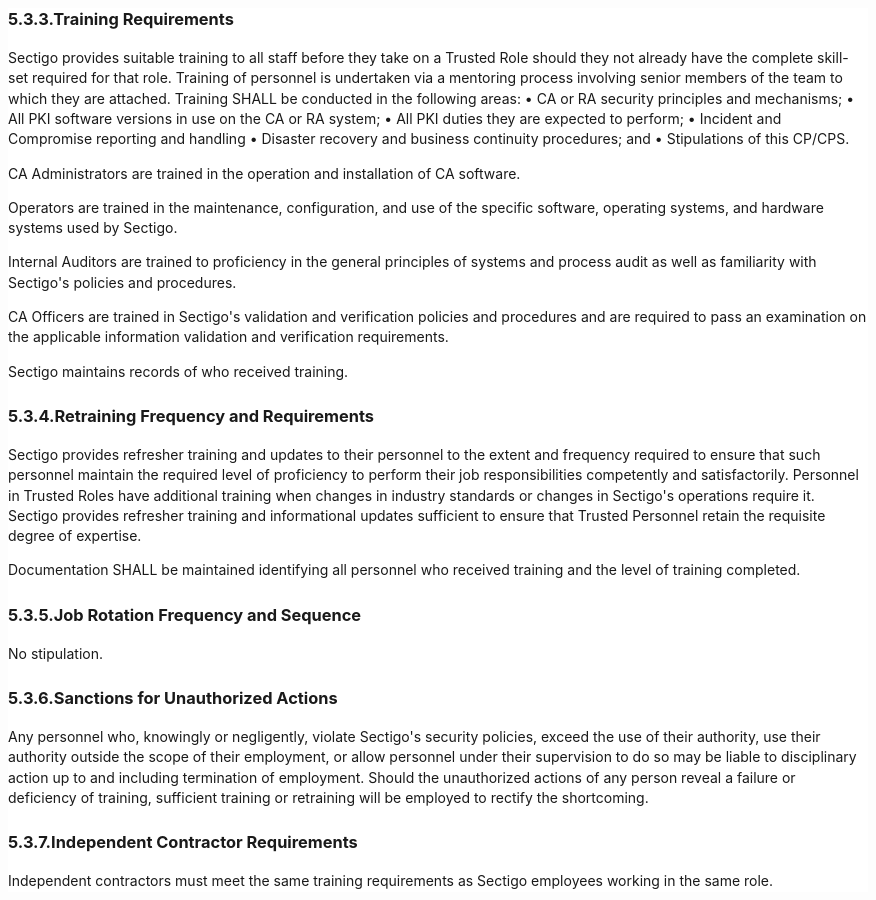 ### 5.3.3.Training Requirements

Sectigo provides suitable training to all staff before they take on a Trusted Role should they not already have the complete skill-set required for that role. Training of personnel is undertaken via a mentoring process involving senior members of the team to which they are attached.
Training SHALL be conducted in the following areas:
•	CA or RA security principles and mechanisms;
•	All PKI software versions in use on the CA or RA system;
•	All PKI duties they are expected to perform;
•	Incident and Compromise reporting and handling
•	Disaster recovery and business continuity procedures; and
•	Stipulations of this CP/CPS.

CA Administrators are trained in the operation and installation of CA software.

Operators are trained in the maintenance, configuration, and use of the specific software, operating systems, and hardware systems used by Sectigo.

Internal Auditors are trained to proficiency in the general principles of systems and process audit as well as familiarity with Sectigo's policies and procedures.

CA Officers are trained in Sectigo's validation and verification policies and procedures and are required to pass an examination on the applicable information validation and verification requirements.

Sectigo maintains records of who received training.

### 5.3.4.Retraining Frequency and Requirements

Sectigo provides refresher training and updates to their personnel to the extent and frequency required to ensure that such personnel maintain the required level of proficiency to perform their job responsibilities competently and satisfactorily. 
Personnel in Trusted Roles have additional training when changes in industry standards or changes in Sectigo's operations require it. Sectigo provides refresher training and informational updates sufficient to ensure that Trusted Personnel retain the requisite degree of expertise.

Documentation SHALL be maintained identifying all personnel who received training and the level of training completed.

### 5.3.5.Job Rotation Frequency and Sequence

No stipulation.

### 5.3.6.Sanctions for Unauthorized Actions

Any personnel who, knowingly or negligently, violate Sectigo's security policies, exceed the use of their authority, use their authority outside the scope of their employment, or allow personnel under their supervision to do so may be liable to disciplinary action up to and including termination of employment. Should the unauthorized actions of any person reveal a failure or deficiency of training, sufficient training or retraining will be employed to rectify the shortcoming.

### 5.3.7.Independent Contractor Requirements

Independent contractors must meet the same training requirements as Sectigo employees working in the same role.
